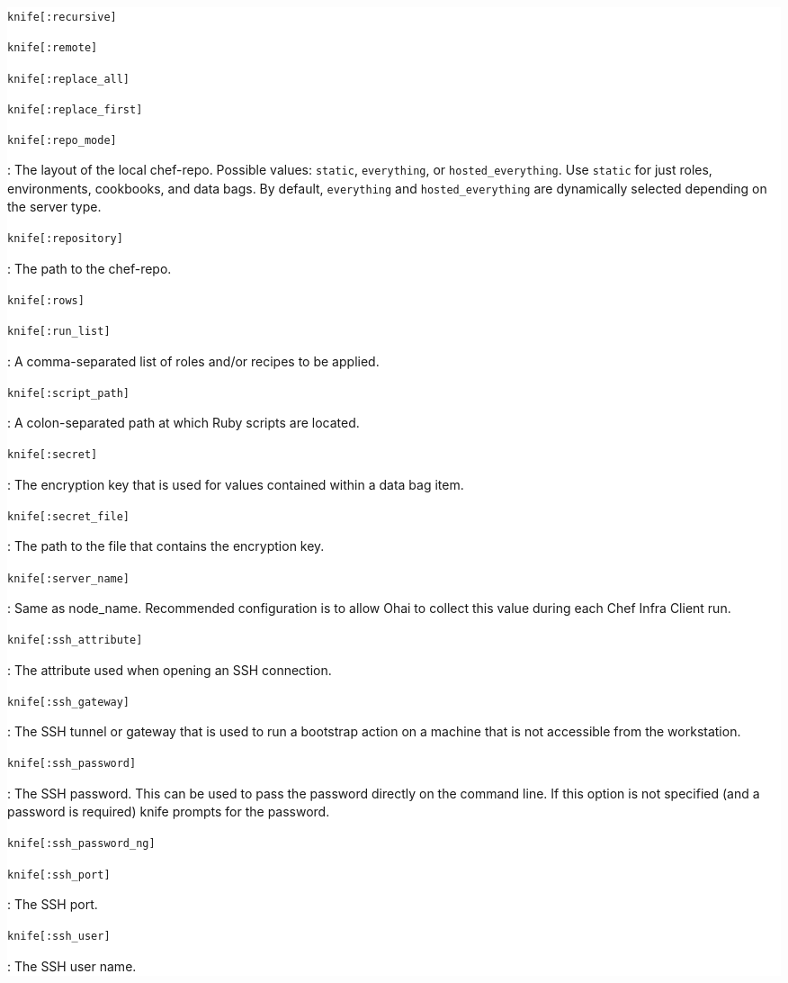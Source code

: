 `knife[:recursive]`

`knife[:remote]`

`knife[:replace_all]`

`knife[:replace_first]`

`knife[:repo_mode]`

: The layout of the local chef-repo. Possible values: `static`, `everything`, or `hosted_everything`. Use `static` for just roles, environments, cookbooks, and data bags. By default, `everything` and `hosted_everything` are dynamically selected depending on the server type.

`knife[:repository]`

: The path to the chef-repo.

`knife[:rows]`

`knife[:run_list]`

: A comma-separated list of roles and/or recipes to be applied.

`knife[:script_path]`

: A colon-separated path at which Ruby scripts are located.

`knife[:secret]`

: The encryption key that is used for values contained within a data bag item.

`knife[:secret_file]`

: The path to the file that contains the encryption key.

`knife[:server_name]`

: Same as node_name. Recommended configuration is to allow Ohai to collect this value during each Chef Infra Client run.

`knife[:ssh_attribute]`

: The attribute used when opening an SSH connection.

`knife[:ssh_gateway]`

: The SSH tunnel or gateway that is used to run a bootstrap action on a machine that is not accessible from the workstation.

`knife[:ssh_password]`

: The SSH password. This can be used to pass the password directly on the command line. If this option is not specified (and a password is required) knife prompts for the password.

`knife[:ssh_password_ng]`

`knife[:ssh_port]`

: The SSH port.

`knife[:ssh_user]`

: The SSH user name.
